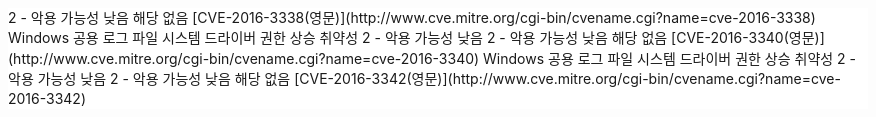 </td>
<td style="border:1px solid black;">
2 - 악용 가능성 낮음

</td>
<td style="border:1px solid black;">
해당 없음

</td>
</tr>
<tr>
<td style="border:1px solid black;">
[CVE-2016-3338(영문)](http://www.cve.mitre.org/cgi-bin/cvename.cgi?name=cve-2016-3338)

</td>
<td style="border:1px solid black;">
Windows 공용 로그 파일 시스템 드라이버 권한 상승 취약성

</td>
<td style="border:1px solid black;">
2 - 악용 가능성 낮음

</td>
<td style="border:1px solid black;">
2 - 악용 가능성 낮음

</td>
<td style="border:1px solid black;">
해당 없음

</td>
</tr>
<tr>
<td style="border:1px solid black;">
[CVE-2016-3340(영문)](http://www.cve.mitre.org/cgi-bin/cvename.cgi?name=cve-2016-3340)

</td>
<td style="border:1px solid black;">
Windows 공용 로그 파일 시스템 드라이버 권한 상승 취약성

</td>
<td style="border:1px solid black;">
2 - 악용 가능성 낮음

</td>
<td style="border:1px solid black;">
2 - 악용 가능성 낮음

</td>
<td style="border:1px solid black;">
해당 없음

</td>
</tr>
<tr>
<td style="border:1px solid black;">
[CVE-2016-3342(영문)](http://www.cve.mitre.org/cgi-bin/cvename.cgi?name=cve-2016-3342)
